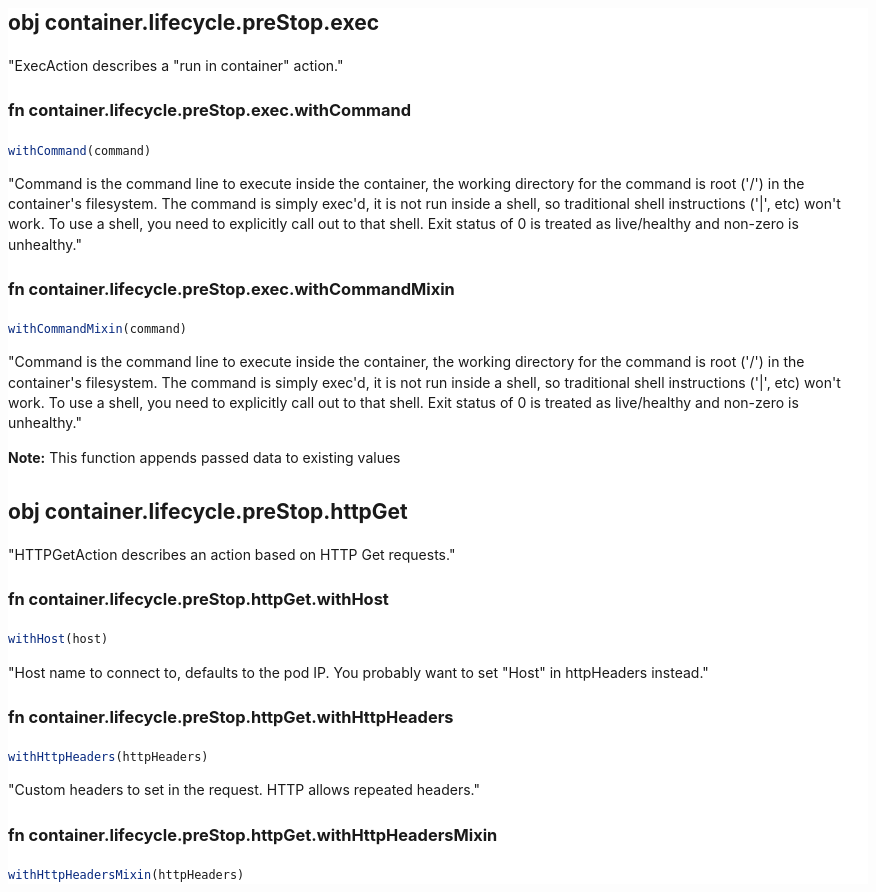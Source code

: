 ## obj container.lifecycle.preStop.exec

"ExecAction describes a \"run in container\" action."

### fn container.lifecycle.preStop.exec.withCommand

```ts
withCommand(command)
```

"Command is the command line to execute inside the container, the working directory for the command  is root ('/') in the container's filesystem. The command is simply exec'd, it is not run inside a shell, so traditional shell instructions ('|', etc) won't work. To use a shell, you need to explicitly call out to that shell. Exit status of 0 is treated as live/healthy and non-zero is unhealthy."

### fn container.lifecycle.preStop.exec.withCommandMixin

```ts
withCommandMixin(command)
```

"Command is the command line to execute inside the container, the working directory for the command  is root ('/') in the container's filesystem. The command is simply exec'd, it is not run inside a shell, so traditional shell instructions ('|', etc) won't work. To use a shell, you need to explicitly call out to that shell. Exit status of 0 is treated as live/healthy and non-zero is unhealthy."

**Note:** This function appends passed data to existing values

## obj container.lifecycle.preStop.httpGet

"HTTPGetAction describes an action based on HTTP Get requests."

### fn container.lifecycle.preStop.httpGet.withHost

```ts
withHost(host)
```

"Host name to connect to, defaults to the pod IP. You probably want to set \"Host\" in httpHeaders instead."

### fn container.lifecycle.preStop.httpGet.withHttpHeaders

```ts
withHttpHeaders(httpHeaders)
```

"Custom headers to set in the request. HTTP allows repeated headers."

### fn container.lifecycle.preStop.httpGet.withHttpHeadersMixin

```ts
withHttpHeadersMixin(httpHeaders)
```
